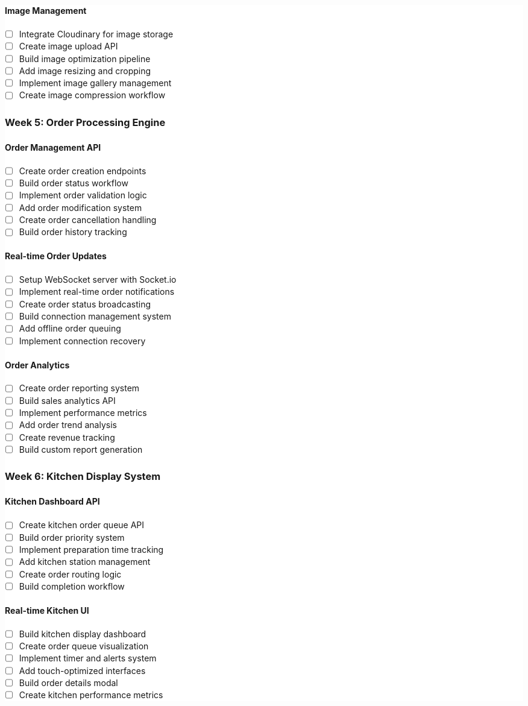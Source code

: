 #### Image Management
- [ ] Integrate Cloudinary for image storage
- [ ] Create image upload API
- [ ] Build image optimization pipeline
- [ ] Add image resizing and cropping
- [ ] Implement image gallery management
- [ ] Create image compression workflow

### Week 5: Order Processing Engine
#### Order Management API
- [ ] Create order creation endpoints
- [ ] Build order status workflow
- [ ] Implement order validation logic
- [ ] Add order modification system
- [ ] Create order cancellation handling
- [ ] Build order history tracking

#### Real-time Order Updates
- [ ] Setup WebSocket server with Socket.io
- [ ] Implement real-time order notifications
- [ ] Create order status broadcasting
- [ ] Build connection management system
- [ ] Add offline order queuing
- [ ] Implement connection recovery

#### Order Analytics
- [ ] Create order reporting system
- [ ] Build sales analytics API
- [ ] Implement performance metrics
- [ ] Add order trend analysis
- [ ] Create revenue tracking
- [ ] Build custom report generation

### Week 6: Kitchen Display System
#### Kitchen Dashboard API
- [ ] Create kitchen order queue API
- [ ] Build order priority system
- [ ] Implement preparation time tracking
- [ ] Add kitchen station management
- [ ] Create order routing logic
- [ ] Build completion workflow

#### Real-time Kitchen UI
- [ ] Build kitchen display dashboard
- [ ] Create order queue visualization
- [ ] Implement timer and alerts system
- [ ] Add touch-optimized interfaces
- [ ] Build order details modal
- [ ] Create kitchen performance metrics
